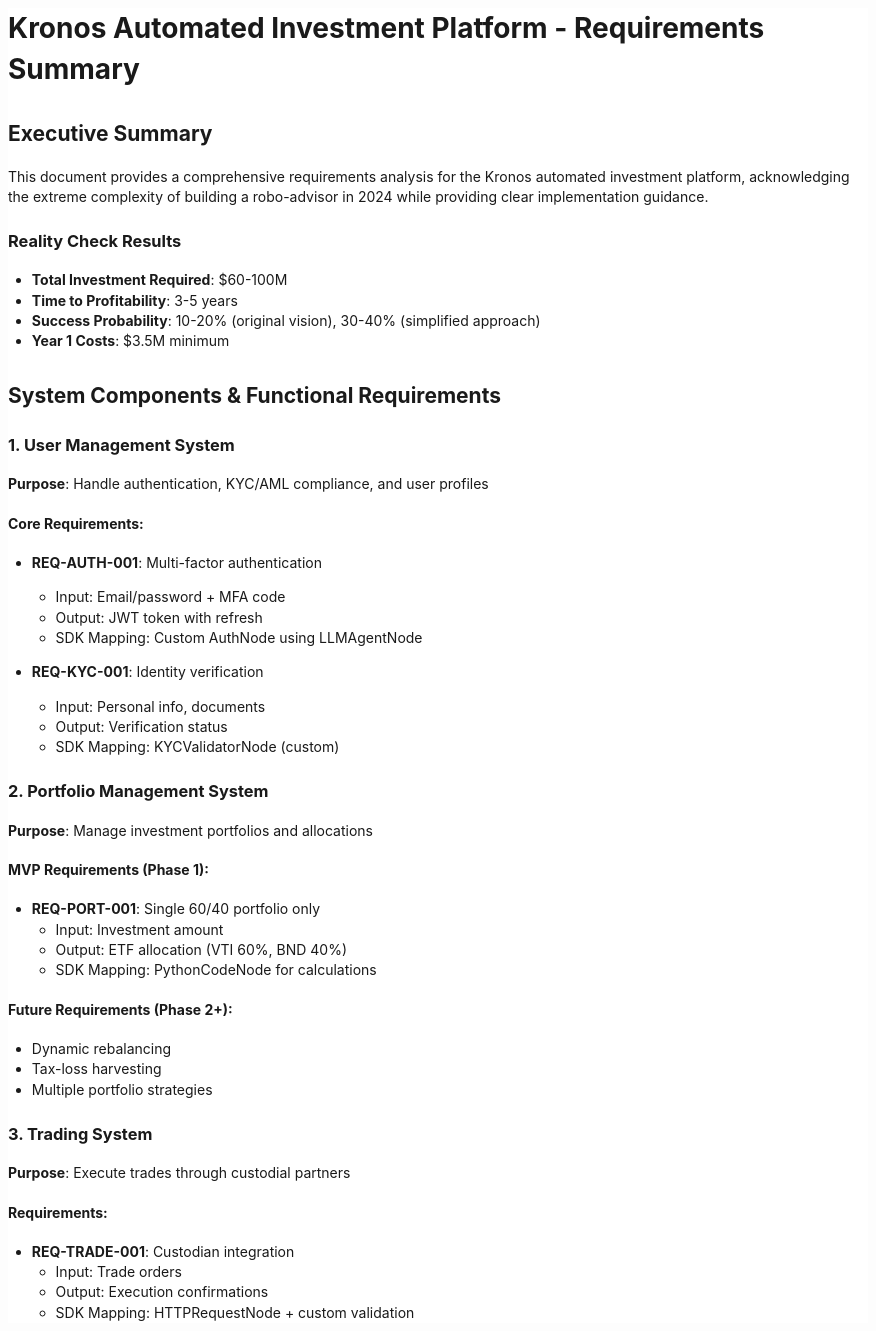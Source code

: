 # Kronos Automated Investment Platform - Requirements Summary

## Executive Summary

This document provides a comprehensive requirements analysis for the Kronos automated investment platform, acknowledging the extreme complexity of building a robo-advisor in 2024 while providing clear implementation guidance.

### Reality Check Results
- **Total Investment Required**: $60-100M
- **Time to Profitability**: 3-5 years
- **Success Probability**: 10-20% (original vision), 30-40% (simplified approach)
- **Year 1 Costs**: $3.5M minimum

## System Components & Functional Requirements

### 1. User Management System
**Purpose**: Handle authentication, KYC/AML compliance, and user profiles

#### Core Requirements:
- **REQ-AUTH-001**: Multi-factor authentication
  - Input: Email/password + MFA code
  - Output: JWT token with refresh
  - SDK Mapping: Custom AuthNode using LLMAgentNode
  
- **REQ-KYC-001**: Identity verification
  - Input: Personal info, documents
  - Output: Verification status
  - SDK Mapping: KYCValidatorNode (custom)

### 2. Portfolio Management System
**Purpose**: Manage investment portfolios and allocations

#### MVP Requirements (Phase 1):
- **REQ-PORT-001**: Single 60/40 portfolio only
  - Input: Investment amount
  - Output: ETF allocation (VTI 60%, BND 40%)
  - SDK Mapping: PythonCodeNode for calculations

#### Future Requirements (Phase 2+):
- Dynamic rebalancing
- Tax-loss harvesting
- Multiple portfolio strategies

### 3. Trading System
**Purpose**: Execute trades through custodial partners

#### Requirements:
- **REQ-TRADE-001**: Custodian integration
  - Input: Trade orders
  - Output: Execution confirmations
  - SDK Mapping: HTTPRequestNode + custom validation
